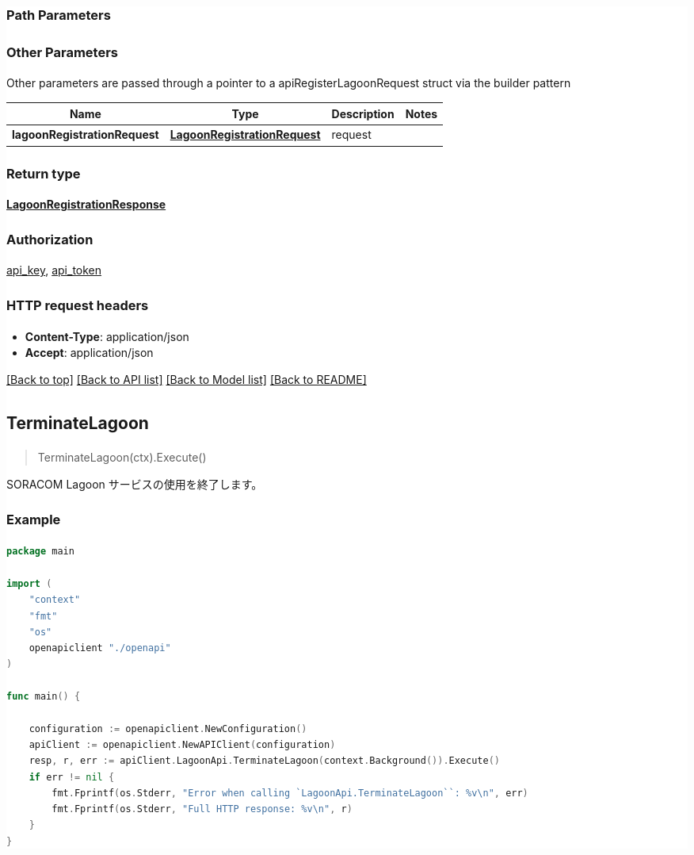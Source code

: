 ### Path Parameters



### Other Parameters

Other parameters are passed through a pointer to a apiRegisterLagoonRequest struct via the builder pattern


Name | Type | Description  | Notes
------------- | ------------- | ------------- | -------------
 **lagoonRegistrationRequest** | [**LagoonRegistrationRequest**](LagoonRegistrationRequest.md) | request | 

### Return type

[**LagoonRegistrationResponse**](LagoonRegistrationResponse.md)

### Authorization

[api_key](../README.md#api_key), [api_token](../README.md#api_token)

### HTTP request headers

- **Content-Type**: application/json
- **Accept**: application/json

[[Back to top]](#) [[Back to API list]](../README.md#documentation-for-api-endpoints)
[[Back to Model list]](../README.md#documentation-for-models)
[[Back to README]](../README.md)


## TerminateLagoon

> TerminateLagoon(ctx).Execute()

SORACOM Lagoon サービスの使用を終了します。



### Example

```go
package main

import (
    "context"
    "fmt"
    "os"
    openapiclient "./openapi"
)

func main() {

    configuration := openapiclient.NewConfiguration()
    apiClient := openapiclient.NewAPIClient(configuration)
    resp, r, err := apiClient.LagoonApi.TerminateLagoon(context.Background()).Execute()
    if err != nil {
        fmt.Fprintf(os.Stderr, "Error when calling `LagoonApi.TerminateLagoon``: %v\n", err)
        fmt.Fprintf(os.Stderr, "Full HTTP response: %v\n", r)
    }
}
```
